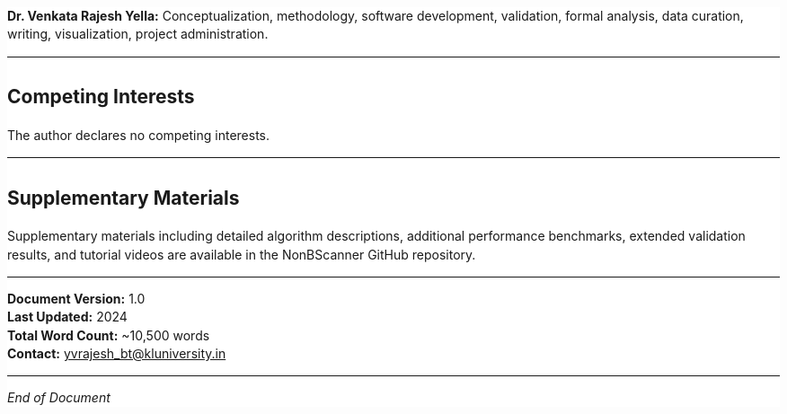 **Dr. Venkata Rajesh Yella:** Conceptualization, methodology, software development, validation, formal analysis, data curation, writing, visualization, project administration.

---

## Competing Interests

The author declares no competing interests.

---

## Supplementary Materials

Supplementary materials including detailed algorithm descriptions, additional performance benchmarks, extended validation results, and tutorial videos are available in the NonBScanner GitHub repository.

---

**Document Version:** 1.0  
**Last Updated:** 2024  
**Total Word Count:** ~10,500 words  
**Contact:** yvrajesh_bt@kluniversity.in

---

*End of Document*

